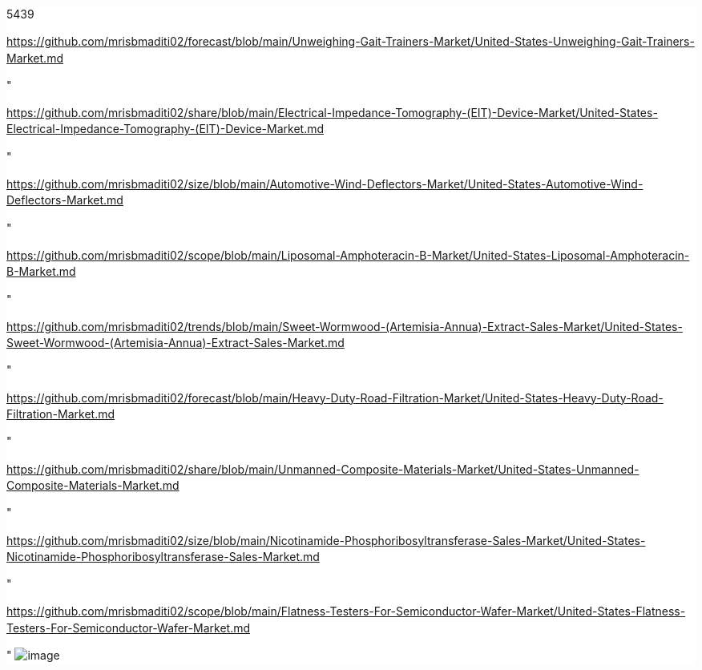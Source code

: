5439</p><p><a href="https://github.com/mrisbmaditi02/forecast/blob/main/Unweighing-Gait-Trainers-Market/United-States-Unweighing-Gait-Trainers-Market.md">https://github.com/mrisbmaditi02/forecast/blob/main/Unweighing-Gait-Trainers-Market/United-States-Unweighing-Gait-Trainers-Market.md</a></p>"<p><a href="https://github.com/mrisbmaditi02/share/blob/main/Electrical-Impedance-Tomography-(EIT)-Device-Market/United-States-Electrical-Impedance-Tomography-(EIT)-Device-Market.md">https://github.com/mrisbmaditi02/share/blob/main/Electrical-Impedance-Tomography-(EIT)-Device-Market/United-States-Electrical-Impedance-Tomography-(EIT)-Device-Market.md</a></p>"<p><a href="https://github.com/mrisbmaditi02/size/blob/main/Automotive-Wind-Deflectors-Market/United-States-Automotive-Wind-Deflectors-Market.md">https://github.com/mrisbmaditi02/size/blob/main/Automotive-Wind-Deflectors-Market/United-States-Automotive-Wind-Deflectors-Market.md</a></p>"<p><a href="https://github.com/mrisbmaditi02/scope/blob/main/Liposomal-Amphoteracin-B-Market/United-States-Liposomal-Amphoteracin-B-Market.md">https://github.com/mrisbmaditi02/scope/blob/main/Liposomal-Amphoteracin-B-Market/United-States-Liposomal-Amphoteracin-B-Market.md</a></p>"<p><a href="https://github.com/mrisbmaditi02/trends/blob/main/Sweet-Wormwood-(Artemisia-Annua)-Extract-Sales-Market/United-States-Sweet-Wormwood-(Artemisia-Annua)-Extract-Sales-Market.md">https://github.com/mrisbmaditi02/trends/blob/main/Sweet-Wormwood-(Artemisia-Annua)-Extract-Sales-Market/United-States-Sweet-Wormwood-(Artemisia-Annua)-Extract-Sales-Market.md</a></p>"<p><a href="https://github.com/mrisbmaditi02/forecast/blob/main/Heavy-Duty-Road-Filtration-Market/United-States-Heavy-Duty-Road-Filtration-Market.md">https://github.com/mrisbmaditi02/forecast/blob/main/Heavy-Duty-Road-Filtration-Market/United-States-Heavy-Duty-Road-Filtration-Market.md</a></p>"<p><a href="https://github.com/mrisbmaditi02/share/blob/main/Unmanned-Composite-Materials-Market/United-States-Unmanned-Composite-Materials-Market.md">https://github.com/mrisbmaditi02/share/blob/main/Unmanned-Composite-Materials-Market/United-States-Unmanned-Composite-Materials-Market.md</a></p>"<p><a href="https://github.com/mrisbmaditi02/size/blob/main/Nicotinamide-Phosphoribosyltransferase-Sales-Market/United-States-Nicotinamide-Phosphoribosyltransferase-Sales-Market.md">https://github.com/mrisbmaditi02/size/blob/main/Nicotinamide-Phosphoribosyltransferase-Sales-Market/United-States-Nicotinamide-Phosphoribosyltransferase-Sales-Market.md</a></p>"<p><a href="https://github.com/mrisbmaditi02/scope/blob/main/Flatness-Testers-For-Semiconductor-Wafer-Market/United-States-Flatness-Testers-For-Semiconductor-Wafer-Market.md">https://github.com/mrisbmaditi02/scope/blob/main/Flatness-Testers-For-Semiconductor-Wafer-Market/United-States-Flatness-Testers-For-Semiconductor-Wafer-Market.md</a></p>"
![image](https://github.com/user-attachments/assets/c5a5dfac-90f4-419c-b191-a063f7dc2a9a)
